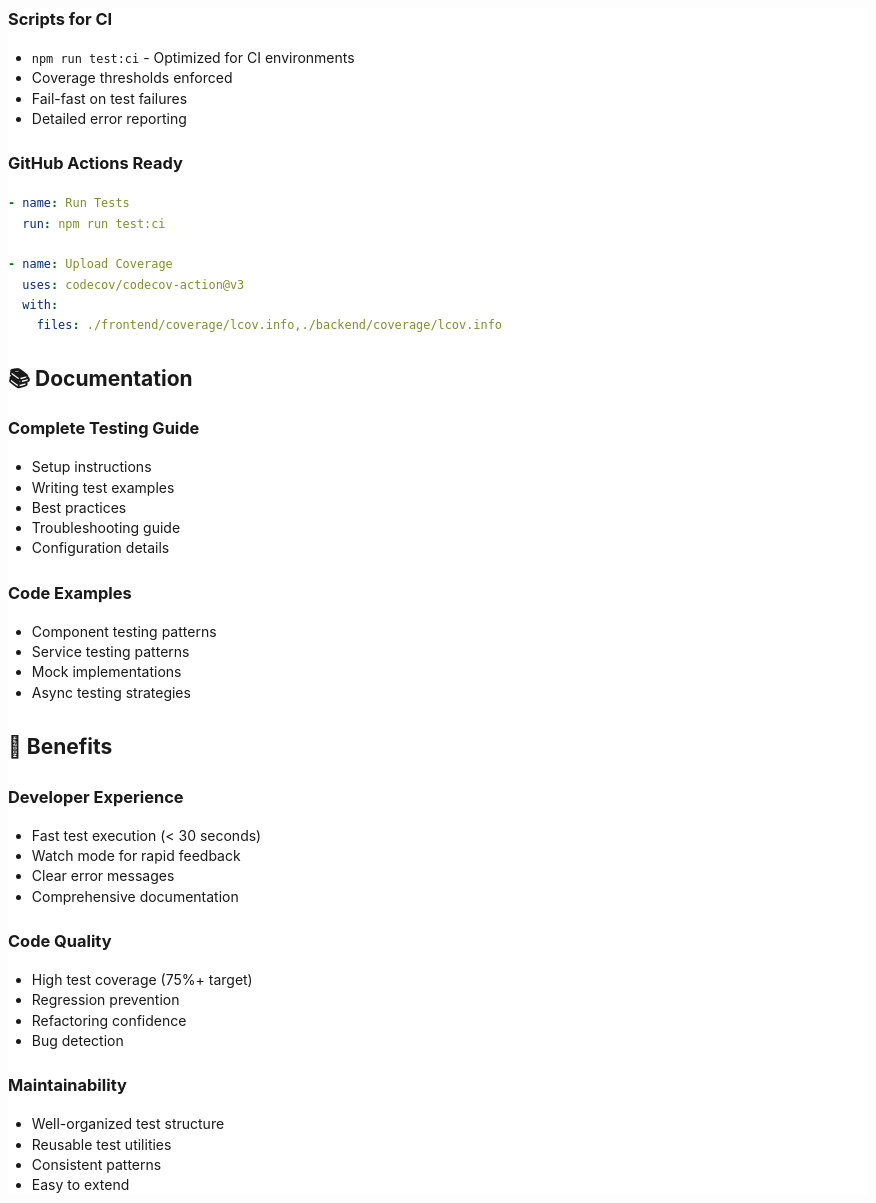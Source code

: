 ### Scripts for CI
- `npm run test:ci` - Optimized for CI environments
- Coverage thresholds enforced
- Fail-fast on test failures
- Detailed error reporting

### GitHub Actions Ready
```yaml
- name: Run Tests
  run: npm run test:ci
  
- name: Upload Coverage
  uses: codecov/codecov-action@v3
  with:
    files: ./frontend/coverage/lcov.info,./backend/coverage/lcov.info
```

## 📚 Documentation

### Complete Testing Guide
- Setup instructions
- Writing test examples
- Best practices
- Troubleshooting guide
- Configuration details

### Code Examples
- Component testing patterns
- Service testing patterns
- Mock implementations
- Async testing strategies

## 🎉 Benefits

### Developer Experience
- Fast test execution (< 30 seconds)
- Watch mode for rapid feedback
- Clear error messages
- Comprehensive documentation

### Code Quality
- High test coverage (75%+ target)
- Regression prevention
- Refactoring confidence
- Bug detection

### Maintainability
- Well-organized test structure
- Reusable test utilities
- Consistent patterns
- Easy to extend
